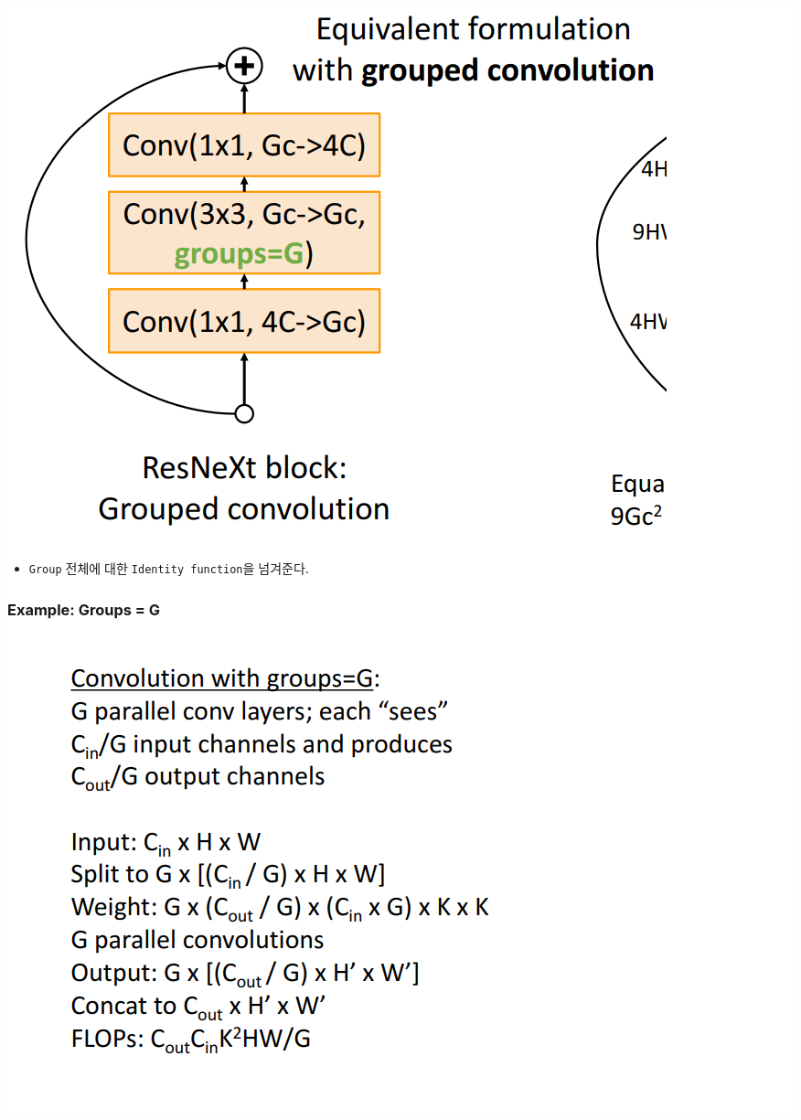![alt text](image-295.png)

- `Group` 전체에 대한 `Identity function`을 넘겨준다.

### Example: Groups = G

![alt text](image-293.png)
